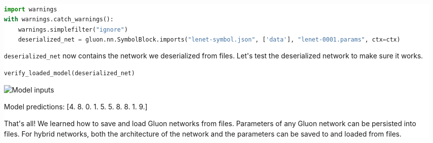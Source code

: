 ```python
import warnings
with warnings.catch_warnings():
    warnings.simplefilter("ignore")
    deserialized_net = gluon.nn.SymbolBlock.imports("lenet-symbol.json", ['data'], "lenet-0001.params", ctx=ctx)
```

`deserialized_net` now contains the network we deserialized from files. Let's test the deserialized network to make sure it works.

```python
verify_loaded_model(deserialized_net)
```

![Model inputs](https://raw.githubusercontent.com/indhub/web-data/4a9c100aa996df3dff0e7f493029d411c2b526c3/mxnet/tutorials/gluon/save_load_params/mnist_in_2.png) 

Model predictions:  [4. 8. 0. 1. 5. 5. 8. 8. 1. 9.] 

That's all! We learned how to save and load Gluon networks from files. Parameters of any Gluon network can be persisted into files. For hybrid networks, both the architecture of the network and the parameters can be saved to and loaded from files.


